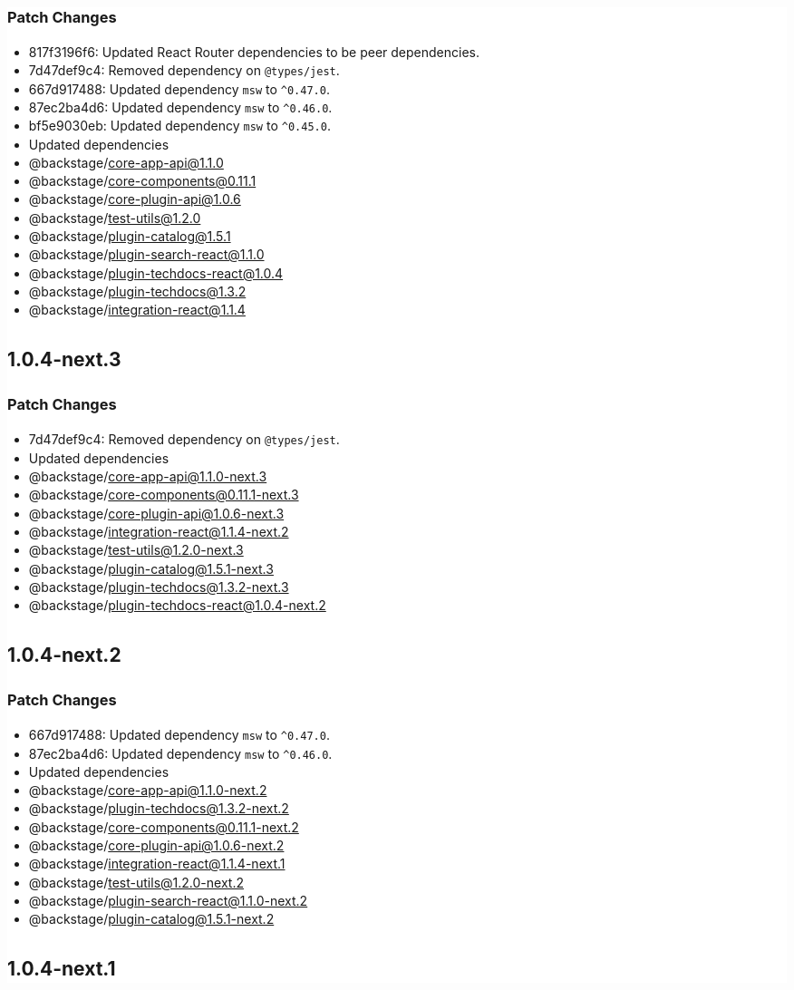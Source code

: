 ### Patch Changes

- 817f3196f6: Updated React Router dependencies to be peer dependencies.
- 7d47def9c4: Removed dependency on `@types/jest`.
- 667d917488: Updated dependency `msw` to `^0.47.0`.
- 87ec2ba4d6: Updated dependency `msw` to `^0.46.0`.
- bf5e9030eb: Updated dependency `msw` to `^0.45.0`.
- Updated dependencies
 - @backstage/core-app-api@1.1.0
 - @backstage/core-components@0.11.1
 - @backstage/core-plugin-api@1.0.6
 - @backstage/test-utils@1.2.0
 - @backstage/plugin-catalog@1.5.1
 - @backstage/plugin-search-react@1.1.0
 - @backstage/plugin-techdocs-react@1.0.4
 - @backstage/plugin-techdocs@1.3.2
 - @backstage/integration-react@1.1.4

## 1.0.4-next.3

### Patch Changes

- 7d47def9c4: Removed dependency on `@types/jest`.
- Updated dependencies
 - @backstage/core-app-api@1.1.0-next.3
 - @backstage/core-components@0.11.1-next.3
 - @backstage/core-plugin-api@1.0.6-next.3
 - @backstage/integration-react@1.1.4-next.2
 - @backstage/test-utils@1.2.0-next.3
 - @backstage/plugin-catalog@1.5.1-next.3
 - @backstage/plugin-techdocs@1.3.2-next.3
 - @backstage/plugin-techdocs-react@1.0.4-next.2

## 1.0.4-next.2

### Patch Changes

- 667d917488: Updated dependency `msw` to `^0.47.0`.
- 87ec2ba4d6: Updated dependency `msw` to `^0.46.0`.
- Updated dependencies
 - @backstage/core-app-api@1.1.0-next.2
 - @backstage/plugin-techdocs@1.3.2-next.2
 - @backstage/core-components@0.11.1-next.2
 - @backstage/core-plugin-api@1.0.6-next.2
 - @backstage/integration-react@1.1.4-next.1
 - @backstage/test-utils@1.2.0-next.2
 - @backstage/plugin-search-react@1.1.0-next.2
 - @backstage/plugin-catalog@1.5.1-next.2

## 1.0.4-next.1
